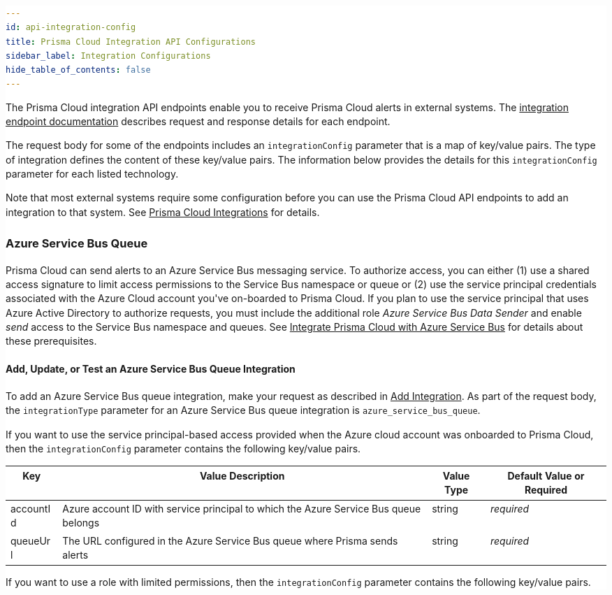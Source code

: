 ```yaml
---
id: api-integration-config
title: Prisma Cloud Integration API Configurations 
sidebar_label: Integration Configurations
hide_table_of_contents: false
---
```



The Prisma Cloud integration API endpoints enable you to receive Prisma Cloud alerts in external systems. The [integration endpoint documentation](/api/cloud/cspm/integrations) describes request and response details for each endpoint.

The request body for some of the endpoints includes an `integrationConfig` parameter that is a map of key/value pairs. The type of integration defines the content of these key/value pairs. The information below provides the details for this `integrationConfig` parameter for each listed technology.

Note that most external systems require some configuration before you can use the Prisma Cloud API endpoints to add an integration to that system. See [Prisma Cloud Integrations](https://docs.paloaltonetworks.com/prisma/prisma-cloud/prisma-cloud-admin/configure-external-integrations-on-prisma-cloud/prisma-cloud-integrations.html) for details.

### Azure Service Bus Queue

Prisma Cloud can send alerts to an Azure Service Bus messaging service. To authorize access, you can either (1) use a shared access signature to limit access permissions to the Service Bus namespace or queue or (2) use the service principal credentials associated with the Azure Cloud account you've on-boarded to Prisma Cloud. If you plan to use the service principal that uses Azure Active Directory to authorize requests, you must include the additional role _Azure Service Bus Data Sender_ and enable _send_ access to the Service Bus namespace and queues. See [Integrate Prisma Cloud with Azure Service Bus](https://docs.paloaltonetworks.com/prisma/prisma-cloud/prisma-cloud-admin/configure-external-integrations-on-prisma-cloud/integrate-prisma-cloud-with-azure-service-bus-queue.html) for details about these prerequisites.

#### Add, Update, or Test an Azure Service Bus Queue Integration

To add an Azure Service Bus queue integration, make your request as described in [Add Integration](/api/cloud/cspm/integrations#operation/create-integration-v1). As part of the request body, the `integrationType` parameter for an Azure Service Bus queue integration is `azure_service_bus_queue`.

If you want to use the service principal-based access provided when the Azure cloud account was onboarded to Prisma Cloud, then the `integrationConfig` parameter contains the following key/value pairs.

Key | Value Description | Value Type | Default Value or Required
-----| ------------------ | ---------- | -------------
accountId | Azure account ID with service principal to which the Azure Service Bus queue belongs | string | _required_
queueUrl | The URL configured in the Azure Service Bus queue where Prisma sends alerts | string | _required_

If you want to use a role with limited permissions, then the `integrationConfig` parameter contains the following key/value pairs.
